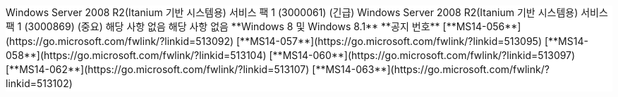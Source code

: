 </td>
<td style="border:1px solid black;">
Windows Server 2008 R2(Itanium 기반 시스템용) 서비스 팩 1  
(3000061)  
(긴급)

</td>
<td style="border:1px solid black;">
Windows Server 2008 R2(Itanium 기반 시스템용) 서비스 팩 1  
(3000869)  
(중요)

</td>
<td style="border:1px solid black;">
해당 사항 없음

</td>
<td style="border:1px solid black;">
해당 사항 없음

</td>
</tr>
<tr>
<td style="border:1px solid black;" colspan="7">
**Windows 8 및 Windows 8.1**

</td>
</tr>
<tr>
<td style="border:1px solid black;">
**공지 번호**

</td>
<td style="border:1px solid black;">
[**MS14-056**](https://go.microsoft.com/fwlink/?linkid=513092)

</td>
<td style="border:1px solid black;">
[**MS14-057**](https://go.microsoft.com/fwlink/?linkid=513095)

</td>
<td style="border:1px solid black;">
[**MS14-058**](https://go.microsoft.com/fwlink/?linkid=513104)

</td>
<td style="border:1px solid black;">
[**MS14-060**](https://go.microsoft.com/fwlink/?linkid=513097)

</td>
<td style="border:1px solid black;">
[**MS14-062**](https://go.microsoft.com/fwlink/?linkid=513107)

</td>
<td style="border:1px solid black;">
[**MS14-063**](https://go.microsoft.com/fwlink/?linkid=513102)
